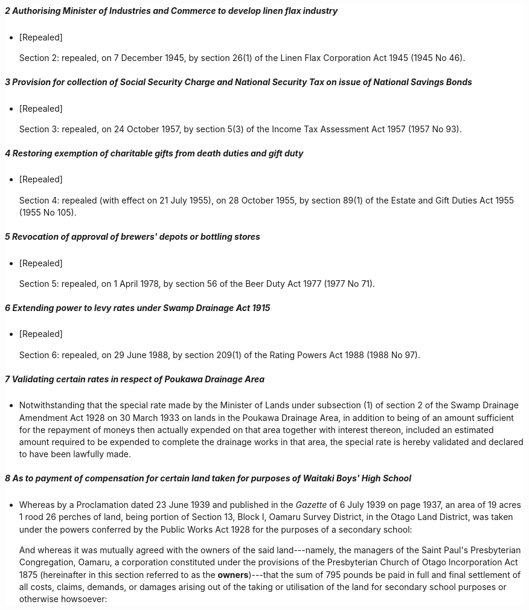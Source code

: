 ##### 2 Authorising Minister of Industries and Commerce to develop linen flax industry
    
*   \[Repealed\]
    
    Section 2: repealed, on 7 December 1945, by section 26(1) of the Linen Flax Corporation Act 1945 (1945 No 46).

##### 3 Provision for collection of Social Security Charge and National Security Tax on issue of National Savings Bonds
    
*   \[Repealed\]
    
    Section 3: repealed, on 24 October 1957, by section 5(3) of the Income Tax Assessment Act 1957 (1957 No 93).

##### 4 Restoring exemption of charitable gifts from death duties and gift duty
    
*   \[Repealed\]
    
    Section 4: repealed (with effect on 21 July 1955), on 28 October 1955, by section 89(1) of the Estate and Gift Duties Act 1955 (1955 No 105).

##### 5 Revocation of approval of brewers' depots or bottling stores
    
*   \[Repealed\]
    
    Section 5: repealed, on 1 April 1978, by section 56 of the Beer Duty Act 1977 (1977 No 71).

##### 6 Extending power to levy rates under Swamp Drainage Act 1915
    
*   \[Repealed\]
    
    Section 6: repealed, on 29 June 1988, by section 209(1) of the Rating Powers Act 1988 (1988 No 97).

##### 7 Validating certain rates in respect of Poukawa Drainage Area
    
*   Notwithstanding that the special rate made by the Minister of Lands under subsection (1) of section 2 of the Swamp Drainage Amendment Act 1928 on 30 March 1933 on lands in the Poukawa Drainage Area, in addition to being of an amount sufficient for the repayment of moneys then actually expended on that area together with interest thereon, included an estimated amount required to be expended to complete the drainage works in that area, the special rate is hereby validated and declared to have been lawfully made.

##### 8 As to payment of compensation for certain land taken for purposes of Waitaki Boys' High School
    
*   Whereas by a Proclamation dated 23 June 1939 and published in the _Gazette_ of 6 July 1939 on page 1937, an area of 19 acres 1 rood 26 perches of land, being portion of Section 13, Block I, Oamaru Survey District, in the Otago Land District, was taken under the powers conferred by the Public Works Act 1928 for the purposes of a secondary school:
    
    And whereas it was mutually agreed with the owners of the said land---namely, the managers of the Saint Paul's Presbyterian Congregation, Oamaru, a corporation constituted under the provisions of the Presbyterian Church of Otago Incorporation Act 1875 (hereinafter in this section referred to as the **owners**)---that the sum of 795 pounds be paid in full and final settlement of all costs, claims, demands, or damages arising out of the taking or utilisation of the land for secondary school purposes or otherwise howsoever:
    

[0]: http://www.legislation.govt.nz/act/public/1940/0019/latest/link.aspx?id=DLM195466
[1]: http://www.legislation.govt.nz/act/public/1940/0019/latest/whole.html#DLM230145
[2]: http://www.legislation.govt.nz/act/public/1940/0019/latest/whole.html#DLM230147
[3]: http://www.legislation.govt.nz/act/public/1940/0019/latest/whole.html#DLM4595600
[4]: http://www.legislation.govt.nz/act/public/1940/0019/latest/whole.html#DLM230148
[5]: http://www.legislation.govt.nz/act/public/1940/0019/latest/whole.html#DLM230149
[6]: http://www.legislation.govt.nz/act/public/1940/0019/latest/whole.html#DLM230150
[7]: http://www.legislation.govt.nz/act/public/1940/0019/latest/whole.html#DLM230151
[8]: http://www.legislation.govt.nz/act/public/1940/0019/latest/whole.html#DLM230152
[9]: http://www.legislation.govt.nz/act/public/1940/0019/latest/whole.html#DLM230154
[10]: http://www.legislation.govt.nz/act/public/1940/0019/latest/whole.html#DLM230155
[11]: http://www.legislation.govt.nz/act/public/1940/0019/latest/whole.html#DLM4595605
[12]: http://www.legislation.govt.nz/act/public/1940/0019/latest/whole.html#DLM230156
[13]: http://www.legislation.govt.nz/act/public/1940/0019/latest/whole.html#DLM230157
[14]: http://www.legislation.govt.nz/act/public/1940/0019/latest/whole.html#DLM230158
[15]: http://www.legislation.govt.nz/act/public/1940/0019/latest/whole.html#DLM230159
[16]: http://www.legislation.govt.nz/act/public/1940/0019/latest/whole.html#DLM4595611
[17]: http://www.legislation.govt.nz/act/public/1940/0019/latest/whole.html#DLM230160
[18]: http://www.legislation.govt.nz/act/public/1940/0019/latest/whole.html#DLM230161
[19]: http://www.legislation.govt.nz/act/public/1940/0019/latest/whole.html#DLM230162
[20]: http://www.legislation.govt.nz/act/public/1940/0019/latest/whole.html#DLM230163
[21]: http://www.legislation.govt.nz/act/public/1940/0019/latest/whole.html#DLM4595617
[22]: http://www.legislation.govt.nz/act/public/1940/0019/latest/whole.html#DLM230164
[23]: http://www.legislation.govt.nz/act/public/1940/0019/latest/whole.html#DLM230165
[24]: http://www.legislation.govt.nz/act/public/1940/0019/latest/whole.html#DLM4595618
[25]: http://www.legislation.govt.nz/act/public/1940/0019/latest/whole.html#DLM230167
[26]: http://www.legislation.govt.nz/act/public/1940/0019/latest/whole.html#DLM230168
[27]: http://www.legislation.govt.nz/act/public/1940/0019/latest/whole.html#DLM230169
[28]: http://www.legislation.govt.nz/act/public/1940/0019/latest/whole.html#DLM230170
[29]: http://www.legislation.govt.nz/act/public/1940/0019/latest/whole.html#DLM230173
[30]: http://www.legislation.govt.nz/act/public/1940/0019/latest/whole.html#DLM230174
[31]: http://www.legislation.govt.nz/act/public/1940/0019/latest/link.aspx?id=DLM172771
[32]: http://www.legislation.govt.nz/act/public/1940/0019/latest/link.aspx?id=DLM28071
[33]: http://www.legislation.govt.nz/act/public/1940/0019/latest/link.aspx?id=DLM124529
[34]: http://www.legislation.govt.nz/act/public/1940/0019/latest/link.aspx?id=DLM98291
[35]: http://www.legislation.govt.nz/act/public/1940/0019/latest/link.aspx?id=DLM98756
[36]: http://www.pco.parliament.govt.nz/reprints/
[37]: http://www.legislation.govt.nz/act/public/1940/0019/latest/link.aspx?id=DLM195439
[38]: http://www.pco.parliament.govt.nz/editorial-conventions/
[39]: http://www.legislation.govt.nz/act/public/1940/0019/latest/link.aspx?id=DLM195468
[40]: http://www.legislation.govt.nz/act/public/1940/0019/latest/link.aspx?id=DLM195470